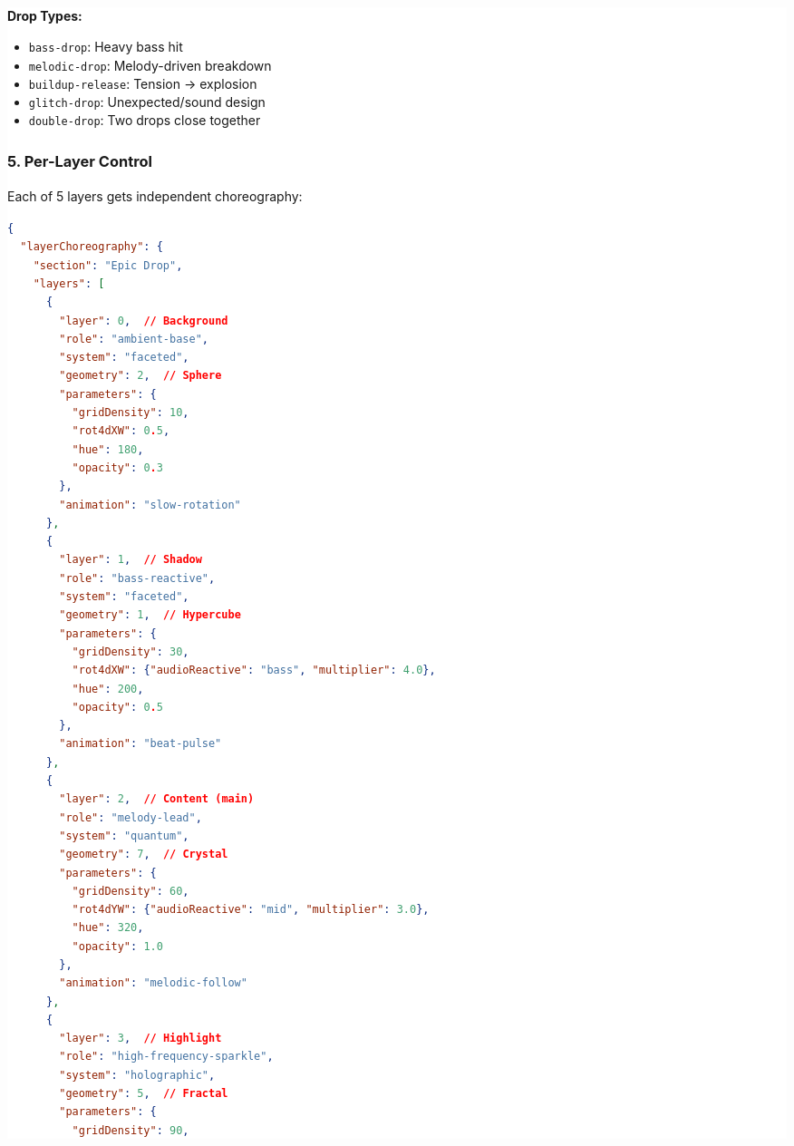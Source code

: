 ```json
```

**Drop Types:**
- `bass-drop`: Heavy bass hit
- `melodic-drop`: Melody-driven breakdown
- `buildup-release`: Tension → explosion
- `glitch-drop`: Unexpected/sound design
- `double-drop`: Two drops close together

### **5. Per-Layer Control**

Each of 5 layers gets independent choreography:

```json
{
  "layerChoreography": {
    "section": "Epic Drop",
    "layers": [
      {
        "layer": 0,  // Background
        "role": "ambient-base",
        "system": "faceted",
        "geometry": 2,  // Sphere
        "parameters": {
          "gridDensity": 10,
          "rot4dXW": 0.5,
          "hue": 180,
          "opacity": 0.3
        },
        "animation": "slow-rotation"
      },
      {
        "layer": 1,  // Shadow
        "role": "bass-reactive",
        "system": "faceted",
        "geometry": 1,  // Hypercube
        "parameters": {
          "gridDensity": 30,
          "rot4dXW": {"audioReactive": "bass", "multiplier": 4.0},
          "hue": 200,
          "opacity": 0.5
        },
        "animation": "beat-pulse"
      },
      {
        "layer": 2,  // Content (main)
        "role": "melody-lead",
        "system": "quantum",
        "geometry": 7,  // Crystal
        "parameters": {
          "gridDensity": 60,
          "rot4dYW": {"audioReactive": "mid", "multiplier": 3.0},
          "hue": 320,
          "opacity": 1.0
        },
        "animation": "melodic-follow"
      },
      {
        "layer": 3,  // Highlight
        "role": "high-frequency-sparkle",
        "system": "holographic",
        "geometry": 5,  // Fractal
        "parameters": {
          "gridDensity": 90,
```
